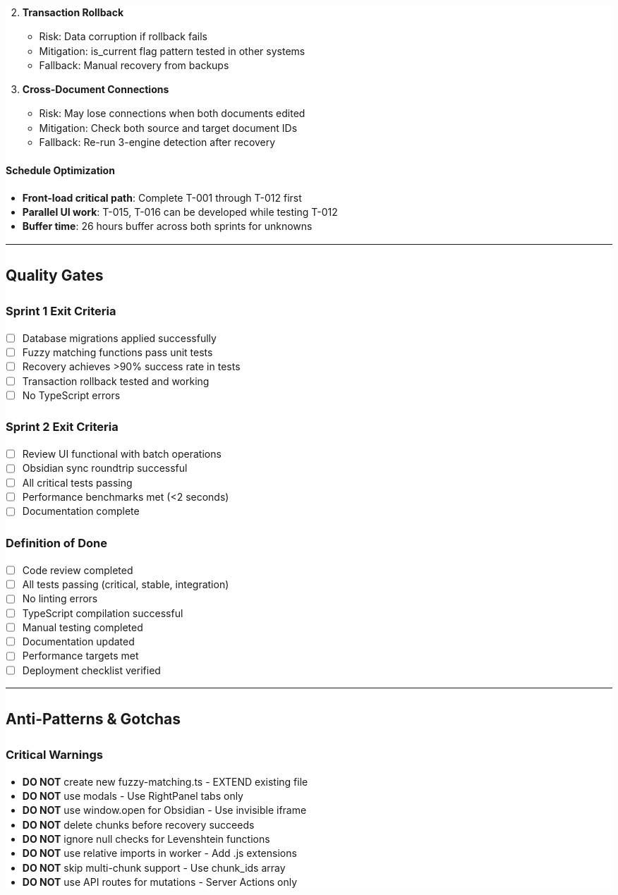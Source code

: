 2. **Transaction Rollback**
   - Risk: Data corruption if rollback fails
   - Mitigation: is_current flag pattern tested in other systems
   - Fallback: Manual recovery from backups

3. **Cross-Document Connections**
   - Risk: May lose connections when both documents edited
   - Mitigation: Check both source and target document IDs
   - Fallback: Re-run 3-engine detection after recovery

#### Schedule Optimization
- **Front-load critical path**: Complete T-001 through T-012 first
- **Parallel UI work**: T-015, T-016 can be developed while testing T-012
- **Buffer time**: 26 hours buffer across both sprints for unknowns

---

## Quality Gates

### Sprint 1 Exit Criteria
- [ ] Database migrations applied successfully
- [ ] Fuzzy matching functions pass unit tests
- [ ] Recovery achieves >90% success rate in tests
- [ ] Transaction rollback tested and working
- [ ] No TypeScript errors

### Sprint 2 Exit Criteria
- [ ] Review UI functional with batch operations
- [ ] Obsidian sync roundtrip successful
- [ ] All critical tests passing
- [ ] Performance benchmarks met (<2 seconds)
- [ ] Documentation complete

### Definition of Done
- [ ] Code review completed
- [ ] All tests passing (critical, stable, integration)
- [ ] No linting errors
- [ ] TypeScript compilation successful
- [ ] Manual testing completed
- [ ] Documentation updated
- [ ] Performance targets met
- [ ] Deployment checklist verified

---

## Anti-Patterns & Gotchas

### Critical Warnings
- **DO NOT** create new fuzzy-matching.ts - EXTEND existing file
- **DO NOT** use modals - Use RightPanel tabs only
- **DO NOT** use window.open for Obsidian - Use invisible iframe
- **DO NOT** delete chunks before recovery succeeds
- **DO NOT** ignore null checks for Levenshtein functions
- **DO NOT** use relative imports in worker - Add .js extensions
- **DO NOT** skip multi-chunk support - Use chunk_ids array
- **DO NOT** use API routes for mutations - Server Actions only
